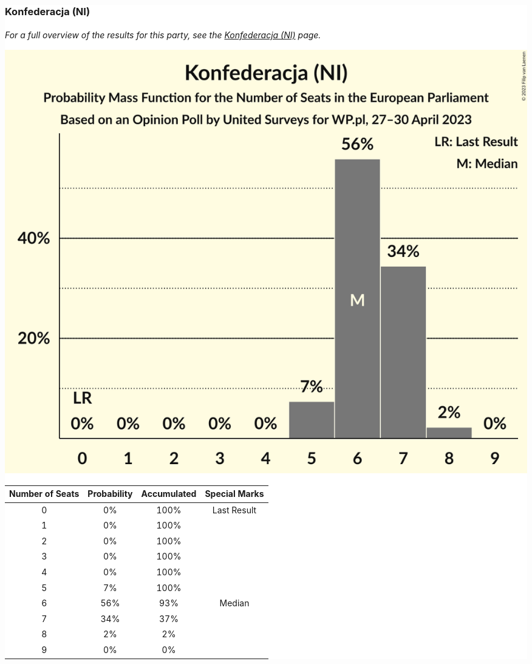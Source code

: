 ### Konfederacja (NI)

*For a full overview of the results for this party, see the [Konfederacja (NI)](party-konfederacjani.html) page.*

![Graph with seats probability mass function not yet produced](2023-04-30-UnitedSurveys-seats-pmf-konfederacjani.png "Seats Probability Mass Function")

| Number of Seats | Probability | Accumulated | Special Marks |
|:---------------:|:-----------:|:-----------:|:-------------:|
| 0 | 0% | 100% | Last Result |
| 1 | 0% | 100% |  |
| 2 | 0% | 100% |  |
| 3 | 0% | 100% |  |
| 4 | 0% | 100% |  |
| 5 | 7% | 100% |  |
| 6 | 56% | 93% | Median |
| 7 | 34% | 37% |  |
| 8 | 2% | 2% |  |
| 9 | 0% | 0% |  |
